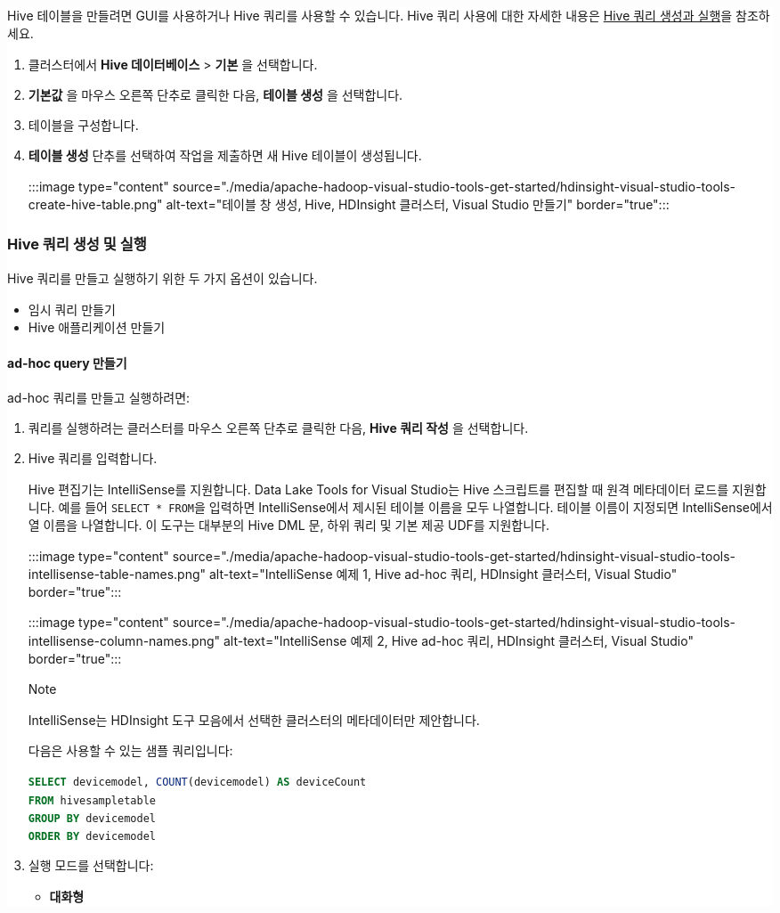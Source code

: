 Hive 테이블을 만들려면 GUI를 사용하거나 Hive 쿼리를 사용할 수 있습니다. Hive 쿼리 사용에 대한 자세한 내용은 [Hive 쿼리 생성과 실행](#create-and-run-hive-queries)을 참조하세요.

1. 클러스터에서 **Hive 데이터베이스**  >  **기본** 을 선택합니다.

2. **기본값** 을 마우스 오른쪽 단추로 클릭한 다음, **테이블 생성** 을 선택합니다.

3. 테이블을 구성합니다.

4. **테이블 생성** 단추를 선택하여 작업을 제출하면 새 Hive 테이블이 생성됩니다.

    :::image type="content" source="./media/apache-hadoop-visual-studio-tools-get-started/hdinsight-visual-studio-tools-create-hive-table.png" alt-text="테이블 창 생성, Hive, HDInsight 클러스터, Visual Studio 만들기" border="true":::

### <a name="create-and-run-hive-queries"></a>Hive 쿼리 생성 및 실행

Hive 쿼리를 만들고 실행하기 위한 두 가지 옵션이 있습니다.

* 임시 쿼리 만들기
* Hive 애플리케이션 만들기

#### <a name="create-an-ad-hoc-query"></a>ad-hoc query 만들기

ad-hoc 쿼리를 만들고 실행하려면:

1. 쿼리를 실행하려는 클러스터를 마우스 오른쪽 단추로 클릭한 다음, **Hive 쿼리 작성** 을 선택합니다.  

2. Hive 쿼리를 입력합니다.

    Hive 편집기는 IntelliSense를 지원합니다. Data Lake Tools for Visual Studio는 Hive 스크립트를 편집할 때 원격 메타데이터 로드를 지원합니다. 예를 들어 `SELECT * FROM`을 입력하면 IntelliSense에서 제시된 테이블 이름을 모두 나열합니다. 테이블 이름이 지정되면 IntelliSense에서 열 이름을 나열합니다. 이 도구는 대부분의 Hive DML 문, 하위 쿼리 및 기본 제공 UDF를 지원합니다.

    :::image type="content" source="./media/apache-hadoop-visual-studio-tools-get-started/hdinsight-visual-studio-tools-intellisense-table-names.png" alt-text="IntelliSense 예제 1, Hive ad-hoc 쿼리, HDInsight 클러스터, Visual Studio" border="true":::

    :::image type="content" source="./media/apache-hadoop-visual-studio-tools-get-started/hdinsight-visual-studio-tools-intellisense-column-names.png" alt-text="IntelliSense 예제 2, Hive ad-hoc 쿼리, HDInsight 클러스터, Visual Studio" border="true":::

    > [!NOTE]  
    > IntelliSense는 HDInsight 도구 모음에서 선택한 클러스터의 메타데이터만 제안합니다.

    다음은 사용할 수 있는 샘플 쿼리입니다:

    ```sql
    SELECT devicemodel, COUNT(devicemodel) AS deviceCount
    FROM hivesampletable
    GROUP BY devicemodel
    ORDER BY devicemodel
    ```

3. 실행 모드를 선택합니다:

    * **대화형**  
